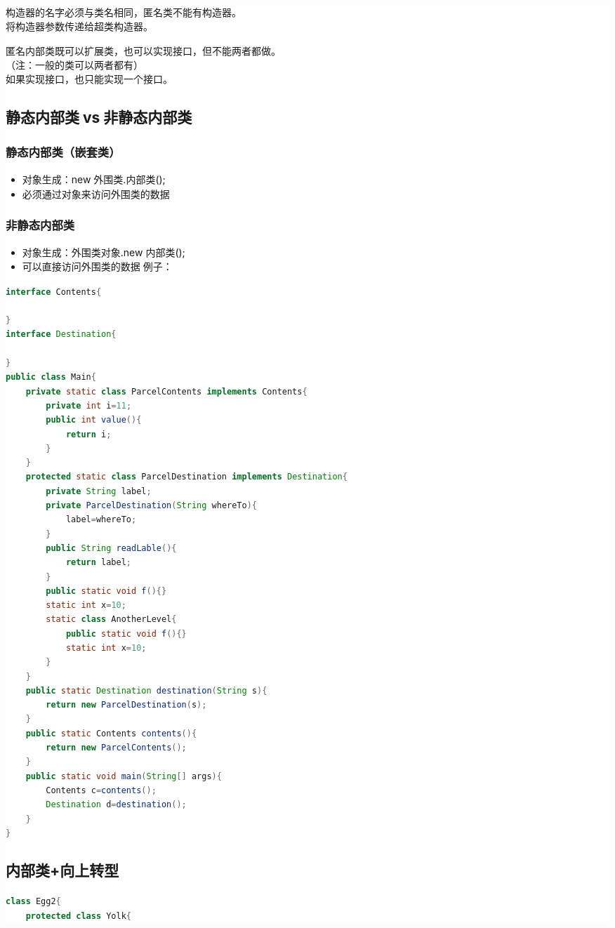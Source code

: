 构造器的名字必须与类名相同，匿名类不能有构造器。  
将构造器参数传递给超类构造器。  
  
匿名内部类既可以扩展类，也可以实现接口，但不能两者都做。  
（注：一般的类可以两者都有）  
如果实现接口，也只能实现一个接口。  

## 静态内部类 vs 非静态内部类
### 静态内部类（嵌套类）
* 对象生成：new 外围类.内部类();
* 必须通过对象来访问外围类的数据  

### 非静态内部类
* 对象生成：外围类对象.new 内部类();
* 可以直接访问外围类的数据
例子：

```java
interface Contents{

}
interface Destination{
	
}
public class Main{
	private static class ParcelContents implements Contents{
		private int i=11;
		public int value(){
			return i;
		}
	}
	protected static class ParcelDestination implements Destination{
		private String label;
		private ParcelDestination(String whereTo){
			label=whereTo;
		}
		public String readLable(){
			return label;
		}
		public static void f(){}
		static int x=10;
		static class AnotherLevel{
			public static void f(){}
			static int x=10;
		}
	}
	public static Destination destination(String s){
		return new ParcelDestination(s);
	}
	public static Contents contents(){
		return new ParcelContents();
	}
	public static void main(String[] args){
		Contents c=contents();
		Destination d=destination();
	}
}
```
## 内部类+向上转型
```java
class Egg2{
	protected class Yolk{
```